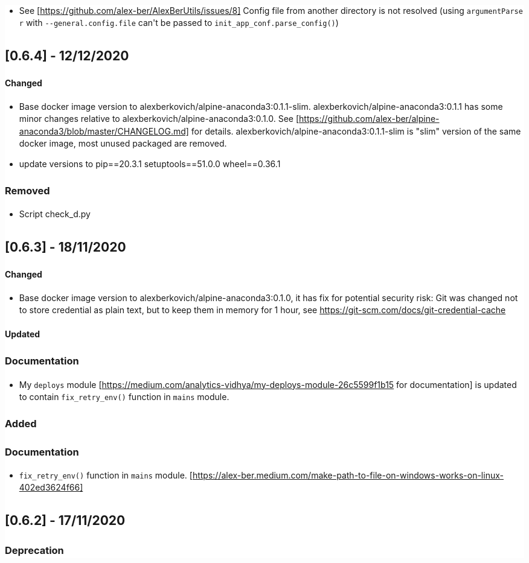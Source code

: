 - See [https://github.com/alex-ber/AlexBerUtils/issues/8] Config file from another directory is not resolved
  (using `argumentParser` with `--general.config.file` can't be passed to `init_app_conf.parse_config()`)

## [0.6.4] - 12/12/2020

#### Changed

- Base docker image version to alexberkovich/alpine-anaconda3:0.1.1-slim.
  alexberkovich/alpine-anaconda3:0.1.1 has some minor changes relative to alexberkovich/alpine-anaconda3:0.1.0.
  See [https://github.com/alex-ber/alpine-anaconda3/blob/master/CHANGELOG.md] for details.
  alexberkovich/alpine-anaconda3:0.1.1-slim is "slim" version of the same docker image, most unused packaged are
  removed.

- update versions to pip==20.3.1 setuptools==51.0.0 wheel==0.36.1

### Removed

- Script check_d.py

## [0.6.3] - 18/11/2020

#### Changed

- Base docker image version to alexberkovich/alpine-anaconda3:0.1.0, it has fix for potential security risk: Git was
  changed
  not to store credential as plain text, but to keep them in memory for 1 hour,
  see https://git-scm.com/docs/git-credential-cache

#### Updated

### Documentation

- My `deploys` module [https://medium.com/analytics-vidhya/my-deploys-module-26c5599f1b15 for documentation]
  is updated to contain `fix_retry_env()` function in `mains` module.

### Added

### Documentation

- `fix_retry_env()` function in `mains`
  module. [https://alex-ber.medium.com/make-path-to-file-on-windows-works-on-linux-402ed3624f66]

## [0.6.2] - 17/11/2020

### Deprecation
